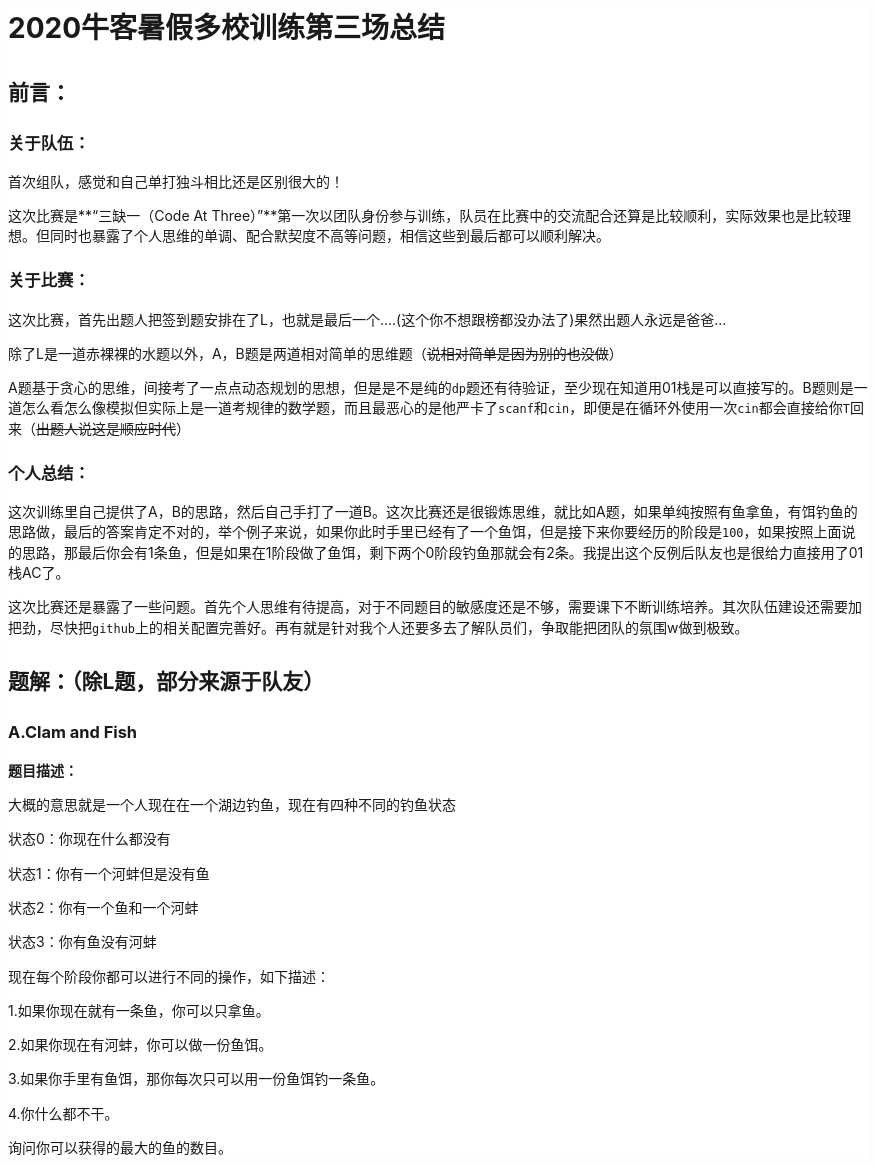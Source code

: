 # 2020牛客暑假多校训练第三场总结

## 前言：

### 关于队伍：

首次组队，感觉和自己单打独斗相比还是区别很大的！

这次比赛是**“三缺一（Code At Three）”**第一次以团队身份参与训练，队员在比赛中的交流配合还算是比较顺利，实际效果也是比较理想。但同时也暴露了个人思维的单调、配合默契度不高等问题，相信这些到最后都可以顺利解决。

### 关于比赛：

这次比赛，首先出题人把签到题安排在了L，也就是最后一个....(这个你不想跟榜都没办法了)果然出题人永远是爸爸...

除了L是一道赤裸裸的水题以外，A，B题是两道相对简单的思维题（~~说相对简单是因为别的也没做~~）

A题基于贪心的思维，间接考了一点点动态规划的思想，但是是不是纯的``dp``题还有待验证，至少现在知道用01栈是可以直接写的。B题则是一道怎么看怎么像模拟但实际上是一道考规律的数学题，而且最恶心的是他严卡了``scanf``和``cin``，即便是在循环外使用一次``cin``都会直接给你``T``回来（~~出题人说这是顺应时代~~）

### 个人总结：

这次训练里自己提供了A，B的思路，然后自己手打了一道B。这次比赛还是很锻炼思维，就比如A题，如果单纯按照有鱼拿鱼，有饵钓鱼的思路做，最后的答案肯定不对的，举个例子来说，如果你此时手里已经有了一个鱼饵，但是接下来你要经历的阶段是``100``，如果按照上面说的思路，那最后你会有1条鱼，但是如果在1阶段做了鱼饵，剩下两个0阶段钓鱼那就会有2条。我提出这个反例后队友也是很给力直接用了01栈AC了。

这次比赛还是暴露了一些问题。首先个人思维有待提高，对于不同题目的敏感度还是不够，需要课下不断训练培养。其次队伍建设还需要加把劲，尽快把``github``上的相关配置完善好。再有就是针对我个人还要多去了解队员们，争取能把团队的氛围w做到极致。

## 题解：（除L题，部分来源于队友）

### A.Clam and Fish

**题目描述：**

大概的意思就是一个人现在在一个湖边钓鱼，现在有四种不同的钓鱼状态

状态0：你现在什么都没有

状态1：你有一个河蚌但是没有鱼

状态2：你有一个鱼和一个河蚌

状态3：你有鱼没有河蚌

现在每个阶段你都可以进行不同的操作，如下描述：

1.如果你现在就有一条鱼，你可以只拿鱼。

2.如果你现在有河蚌，你可以做一份鱼饵。

3.如果你手里有鱼饵，那你每次只可以用一份鱼饵钓一条鱼。

4.你什么都不干。

询问你可以获得的最大的鱼的数目。
